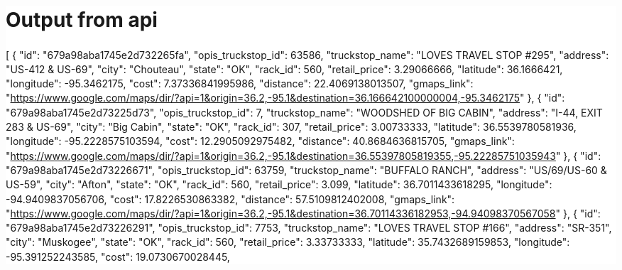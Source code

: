 # Output from api
[
  {
    "id": "679a98aba1745e2d732265fa",
    "opis_truckstop_id": 63586,
    "truckstop_name": "LOVES TRAVEL STOP #295",
    "address": "US-412 & US-69",
    "city": "Chouteau",
    "state": "OK",
    "rack_id": 560,
    "retail_price": 3.29066666,
    "latitude": 36.1666421,
    "longitude": -95.3462175,
    "cost": 7.37336841995986,
    "distance": 22.4069138013507,
    "gmaps_link": "https://www.google.com/maps/dir/?api=1&origin=36.2,-95.1&destination=36.166642100000004,-95.3462175"
  },
  {
    "id": "679a98aba1745e2d73225d73",
    "opis_truckstop_id": 7,
    "truckstop_name": "WOODSHED OF BIG CABIN",
    "address": "I-44, EXIT 283 & US-69",
    "city": "Big Cabin",
    "state": "OK",
    "rack_id": 307,
    "retail_price": 3.00733333,
    "latitude": 36.5539780581936,
    "longitude": -95.2228575103594,
    "cost": 12.2905092975482,
    "distance": 40.8684636815705,
    "gmaps_link": "https://www.google.com/maps/dir/?api=1&origin=36.2,-95.1&destination=36.55397805819355,-95.22285751035943"
  },
  {
    "id": "679a98aba1745e2d73226671",
    "opis_truckstop_id": 63759,
    "truckstop_name": "BUFFALO RANCH",
    "address": "US/69/US-60 & US-59",
    "city": "Afton",
    "state": "OK",
    "rack_id": 560,
    "retail_price": 3.099,
    "latitude": 36.7011433618295,
    "longitude": -94.9409837056706,
    "cost": 17.8226530863382,
    "distance": 57.5109812402008,
    "gmaps_link": "https://www.google.com/maps/dir/?api=1&origin=36.2,-95.1&destination=36.70114336182953,-94.94098370567058"
  },
  {
    "id": "679a98aba1745e2d73226291",
    "opis_truckstop_id": 7753,
    "truckstop_name": "LOVES TRAVEL STOP #166",
    "address": "SR-351",
    "city": "Muskogee",
    "state": "OK",
    "rack_id": 560,
    "retail_price": 3.33733333,
    "latitude": 35.7432689159853,
    "longitude": -95.391252243585,
    "cost": 19.0730670028445,